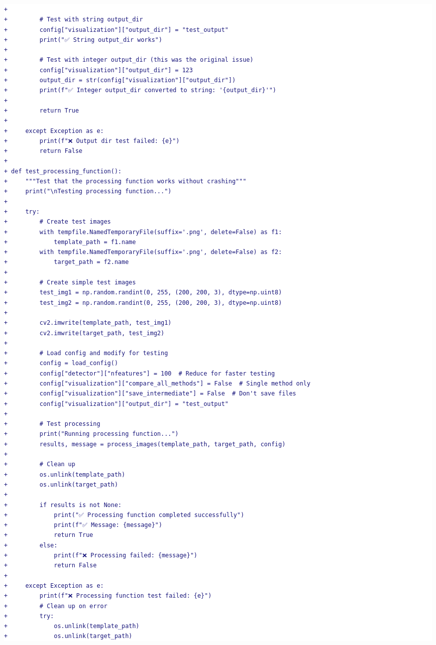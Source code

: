 ```diff
+         
+         # Test with string output_dir
+         config["visualization"]["output_dir"] = "test_output"
+         print("✅ String output_dir works")
+         
+         # Test with integer output_dir (this was the original issue)
+         config["visualization"]["output_dir"] = 123
+         output_dir = str(config["visualization"]["output_dir"])
+         print(f"✅ Integer output_dir converted to string: '{output_dir}'")
+         
+         return True
+         
+     except Exception as e:
+         print(f"❌ Output dir test failed: {e}")
+         return False
+ 
+ def test_processing_function():
+     """Test that the processing function works without crashing"""
+     print("\nTesting processing function...")
+     
+     try:
+         # Create test images
+         with tempfile.NamedTemporaryFile(suffix='.png', delete=False) as f1:
+             template_path = f1.name
+         with tempfile.NamedTemporaryFile(suffix='.png', delete=False) as f2:
+             target_path = f2.name
+             
+         # Create simple test images
+         test_img1 = np.random.randint(0, 255, (200, 200, 3), dtype=np.uint8)
+         test_img2 = np.random.randint(0, 255, (200, 200, 3), dtype=np.uint8)
+         
+         cv2.imwrite(template_path, test_img1)
+         cv2.imwrite(target_path, test_img2)
+         
+         # Load config and modify for testing
+         config = load_config()
+         config["detector"]["nfeatures"] = 100  # Reduce for faster testing
+         config["visualization"]["compare_all_methods"] = False  # Single method only
+         config["visualization"]["save_intermediate"] = False  # Don't save files
+         config["visualization"]["output_dir"] = "test_output"
+         
+         # Test processing
+         print("Running processing function...")
+         results, message = process_images(template_path, target_path, config)
+         
+         # Clean up
+         os.unlink(template_path)
+         os.unlink(target_path)
+         
+         if results is not None:
+             print("✅ Processing function completed successfully")
+             print(f"✅ Message: {message}")
+             return True
+         else:
+             print(f"❌ Processing failed: {message}")
+             return False
+             
+     except Exception as e:
+         print(f"❌ Processing function test failed: {e}")
+         # Clean up on error
+         try:
+             os.unlink(template_path)
+             os.unlink(target_path)
```
